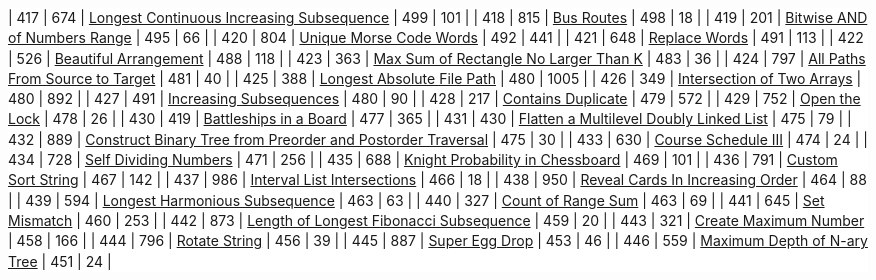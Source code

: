| 417 	| 674  	| [Longest Continuous Increasing Subsequence](https://leetcode.com/problems/longest-continuous-increasing-subsequence)                                     	| 499   	| 101      	|
| 418 	| 815  	| [Bus Routes](https://leetcode.com/problems/bus-routes)                                                                                                   	| 498   	| 18       	|
| 419 	| 201  	| [Bitwise AND of Numbers Range](https://leetcode.com/problems/bitwise-and-of-numbers-range)                                                               	| 495   	| 66       	|
| 420 	| 804  	| [Unique Morse Code Words](https://leetcode.com/problems/unique-morse-code-words)                                                                         	| 492   	| 441      	|
| 421 	| 648  	| [Replace Words](https://leetcode.com/problems/replace-words)                                                                                             	| 491   	| 113      	|
| 422 	| 526  	| [Beautiful Arrangement](https://leetcode.com/problems/beautiful-arrangement)                                                                             	| 488   	| 118      	|
| 423 	| 363  	| [Max Sum of Rectangle No Larger Than K](https://leetcode.com/problems/max-sum-of-rectangle-no-larger-than-k)                                             	| 483   	| 36       	|
| 424 	| 797  	| [All Paths From Source to Target](https://leetcode.com/problems/all-paths-from-source-to-target)                                                         	| 481   	| 40       	|
| 425 	| 388  	| [Longest Absolute File Path](https://leetcode.com/problems/longest-absolute-file-path)                                                                   	| 480   	| 1005     	|
| 426 	| 349  	| [Intersection of Two Arrays](https://leetcode.com/problems/intersection-of-two-arrays)                                                                   	| 480   	| 892      	|
| 427 	| 491  	| [Increasing Subsequences](https://leetcode.com/problems/increasing-subsequences)                                                                         	| 480   	| 90       	|
| 428 	| 217  	| [Contains Duplicate](https://leetcode.com/problems/contains-duplicate)                                                                                   	| 479   	| 572      	|
| 429 	| 752  	| [Open the Lock](https://leetcode.com/problems/open-the-lock)                                                                                             	| 478   	| 26       	|
| 430 	| 419  	| [Battleships in a Board](https://leetcode.com/problems/battleships-in-a-board)                                                                           	| 477   	| 365      	|
| 431 	| 430  	| [Flatten a Multilevel Doubly Linked List](https://leetcode.com/problems/flatten-a-multilevel-doubly-linked-list)                                         	| 475   	| 79       	|
| 432 	| 889  	| [Construct Binary Tree from Preorder and Postorder Traversal](https://leetcode.com/problems/construct-binary-tree-from-preorder-and-postorder-traversal) 	| 475   	| 30       	|
| 433 	| 630  	| [Course Schedule III](https://leetcode.com/problems/course-schedule-iii)                                                                                 	| 474   	| 24       	|
| 434 	| 728  	| [Self Dividing Numbers](https://leetcode.com/problems/self-dividing-numbers)                                                                             	| 471   	| 256      	|
| 435 	| 688  	| [Knight Probability in Chessboard](https://leetcode.com/problems/knight-probability-in-chessboard)                                                       	| 469   	| 101      	|
| 436 	| 791  	| [Custom Sort String](https://leetcode.com/problems/custom-sort-string)                                                                                   	| 467   	| 142      	|
| 437 	| 986  	| [Interval List Intersections](https://leetcode.com/problems/interval-list-intersections)                                                                 	| 466   	| 18       	|
| 438 	| 950  	| [Reveal Cards In Increasing Order](https://leetcode.com/problems/reveal-cards-in-increasing-order)                                                       	| 464   	| 88       	|
| 439 	| 594  	| [Longest Harmonious Subsequence](https://leetcode.com/problems/longest-harmonious-subsequence)                                                           	| 463   	| 63       	|
| 440 	| 327  	| [Count of Range Sum](https://leetcode.com/problems/count-of-range-sum)                                                                                   	| 463   	| 69       	|
| 441 	| 645  	| [Set Mismatch](https://leetcode.com/problems/set-mismatch)                                                                                               	| 460   	| 253      	|
| 442 	| 873  	| [Length of Longest Fibonacci Subsequence](https://leetcode.com/problems/length-of-longest-fibonacci-subsequence)                                         	| 459   	| 20       	|
| 443 	| 321  	| [Create Maximum Number](https://leetcode.com/problems/create-maximum-number)                                                                             	| 458   	| 166      	|
| 444 	| 796  	| [Rotate String](https://leetcode.com/problems/rotate-string)                                                                                             	| 456   	| 39       	|
| 445 	| 887  	| [Super Egg Drop](https://leetcode.com/problems/super-egg-drop)                                                                                           	| 453   	| 46       	|
| 446 	| 559  	| [Maximum Depth of N-ary Tree](https://leetcode.com/problems/maximum-depth-of-n-ary-tree)                                                                 	| 451   	| 24       	|